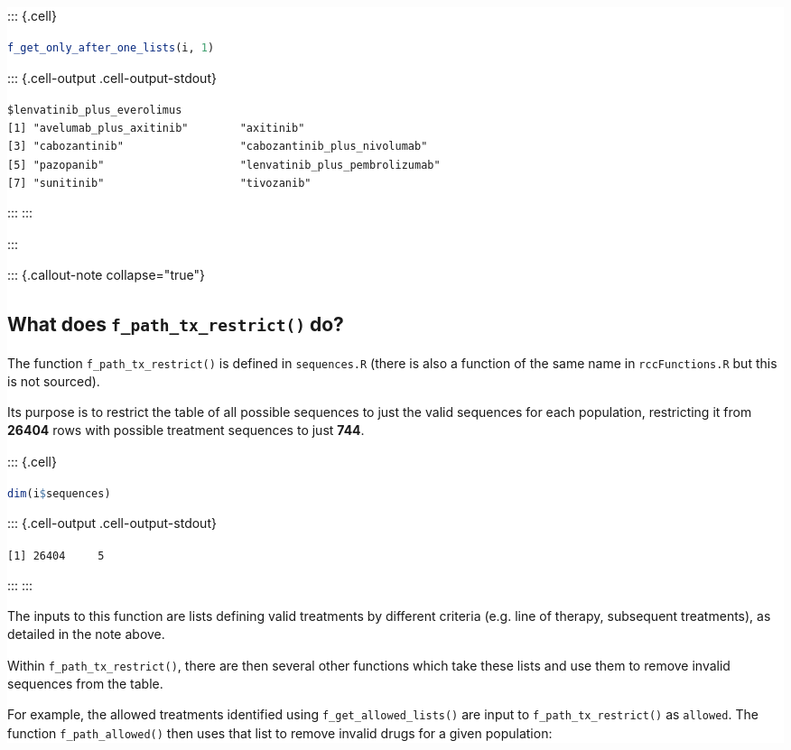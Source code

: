 
::: {.cell}

```{.r .cell-code}
f_get_only_after_one_lists(i, 1)
```

::: {.cell-output .cell-output-stdout}

```
$lenvatinib_plus_everolimus
[1] "avelumab_plus_axitinib"        "axitinib"                     
[3] "cabozantinib"                  "cabozantinib_plus_nivolumab"  
[5] "pazopanib"                     "lenvatinib_plus_pembrolizumab"
[7] "sunitinib"                     "tivozanib"                    
```


:::
:::


:::

::: {.callout-note collapse="true"}

## What does `f_path_tx_restrict()` do?

The function `f_path_tx_restrict()` is defined in `sequences.R` (there is also a function of the same name in `rccFunctions.R` but this is not sourced).

Its purpose is to restrict the table of all possible sequences to just the valid sequences for each population, restricting it from **26404** rows with possible treatment sequences to just **744**.


::: {.cell}

```{.r .cell-code}
dim(i$sequences)
```

::: {.cell-output .cell-output-stdout}

```
[1] 26404     5
```


:::
:::


The inputs to this function are lists defining valid treatments by different criteria (e.g. line of therapy, subsequent treatments), as detailed in the note above. 

Within `f_path_tx_restrict()`, there are then several other functions which take these lists and use them to remove invalid sequences from the table.

For example, the allowed treatments identified using `f_get_allowed_lists()` are input to `f_path_tx_restrict()` as `allowed`. The function `f_path_allowed()` then uses that list to remove invalid drugs for a given population:
